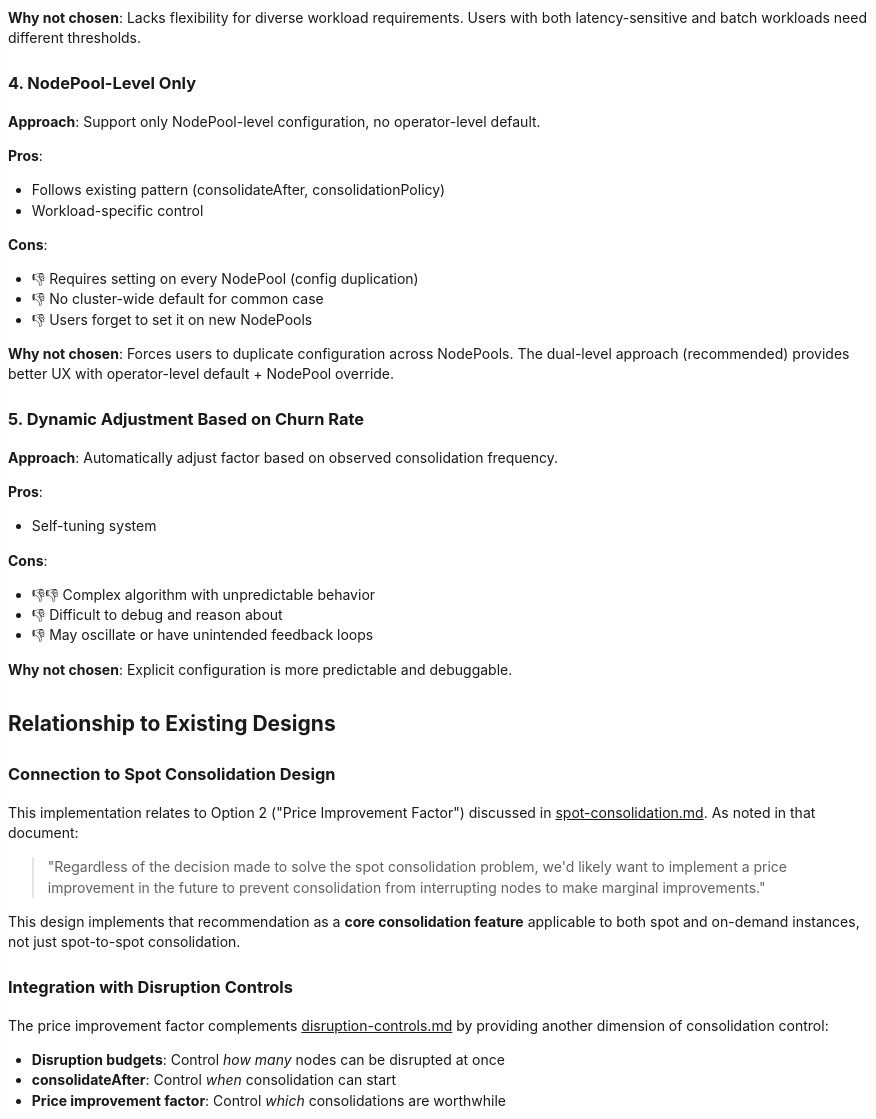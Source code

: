 **Why not chosen**: Lacks flexibility for diverse workload requirements. Users with both latency-sensitive and batch workloads need different thresholds.

### 4. NodePool-Level Only

**Approach**: Support only NodePool-level configuration, no operator-level default.

**Pros**:
- Follows existing pattern (consolidateAfter, consolidationPolicy)
- Workload-specific control

**Cons**:
- 👎 Requires setting on every NodePool (config duplication)
- 👎 No cluster-wide default for common case
- 👎 Users forget to set it on new NodePools

**Why not chosen**: Forces users to duplicate configuration across NodePools. The dual-level approach (recommended) provides better UX with operator-level default + NodePool override.

### 5. Dynamic Adjustment Based on Churn Rate

**Approach**: Automatically adjust factor based on observed consolidation frequency.

**Pros**:
- Self-tuning system

**Cons**:
- 👎👎 Complex algorithm with unpredictable behavior
- 👎 Difficult to debug and reason about
- 👎 May oscillate or have unintended feedback loops

**Why not chosen**: Explicit configuration is more predictable and debuggable.

## Relationship to Existing Designs

### Connection to Spot Consolidation Design

This implementation relates to Option 2 ("Price Improvement Factor") discussed in [spot-consolidation.md](spot-consolidation.md). As noted in that document:

> "Regardless of the decision made to solve the spot consolidation problem, we'd likely want to implement a price improvement in the future to prevent consolidation from interrupting nodes to make marginal improvements."

This design implements that recommendation as a **core consolidation feature** applicable to both spot and on-demand instances, not just spot-to-spot consolidation.

### Integration with Disruption Controls

The price improvement factor complements [disruption-controls.md](disruption-controls.md) by providing another dimension of consolidation control:

- **Disruption budgets**: Control *how many* nodes can be disrupted at once
- **consolidateAfter**: Control *when* consolidation can start
- **Price improvement factor**: Control *which* consolidations are worthwhile
